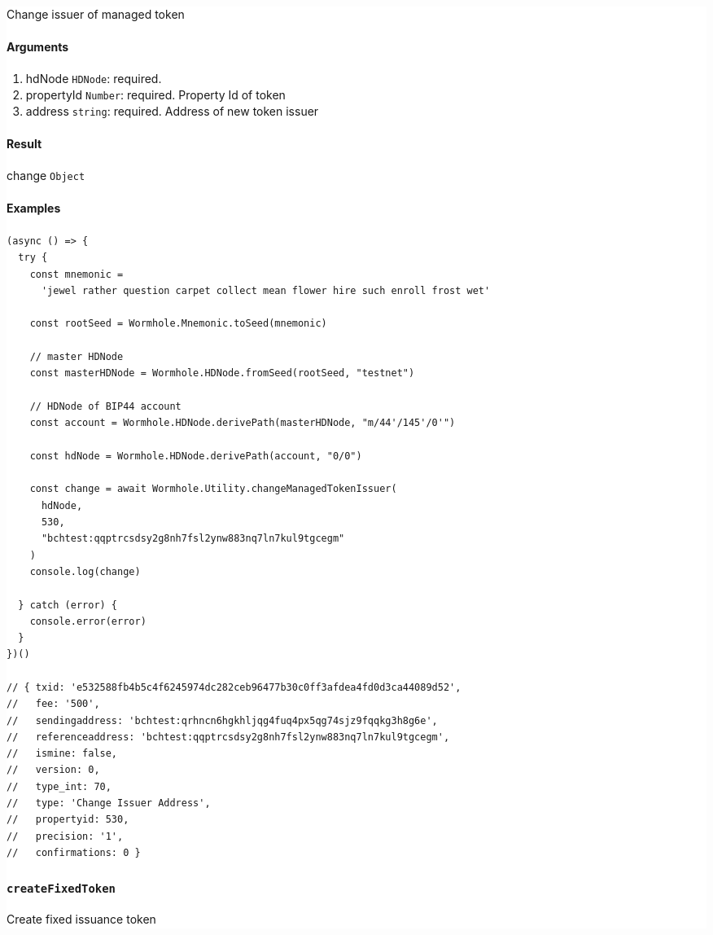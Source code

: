 Change issuer of managed token

#### Arguments

1. hdNode `HDNode`: required.
2. propertyId `Number`: required. Property Id of token
3. address `string`: required. Address of new token issuer

#### Result

change `Object`

#### Examples

    (async () => {
      try {
        const mnemonic =
          'jewel rather question carpet collect mean flower hire such enroll frost wet'

        const rootSeed = Wormhole.Mnemonic.toSeed(mnemonic)

        // master HDNode
        const masterHDNode = Wormhole.HDNode.fromSeed(rootSeed, "testnet")

        // HDNode of BIP44 account
        const account = Wormhole.HDNode.derivePath(masterHDNode, "m/44'/145'/0'")

        const hdNode = Wormhole.HDNode.derivePath(account, "0/0")

        const change = await Wormhole.Utility.changeManagedTokenIssuer(
          hdNode,
          530,
          "bchtest:qqptrcsdsy2g8nh7fsl2ynw883nq7ln7kul9tgcegm"
        )
        console.log(change)

      } catch (error) {
        console.error(error)
      }
    })()

    // { txid: 'e532588fb4b5c4f6245974dc282ceb96477b30c0ff3afdea4fd0d3ca44089d52',
    //   fee: '500',
    //   sendingaddress: 'bchtest:qrhncn6hgkhljqg4fuq4px5qg74sjz9fqqkg3h8g6e',
    //   referenceaddress: 'bchtest:qqptrcsdsy2g8nh7fsl2ynw883nq7ln7kul9tgcegm',
    //   ismine: false,
    //   version: 0,
    //   type_int: 70,
    //   type: 'Change Issuer Address',
    //   propertyid: 530,
    //   precision: '1',
    //   confirmations: 0 }

### `createFixedToken`

Create fixed issuance token
